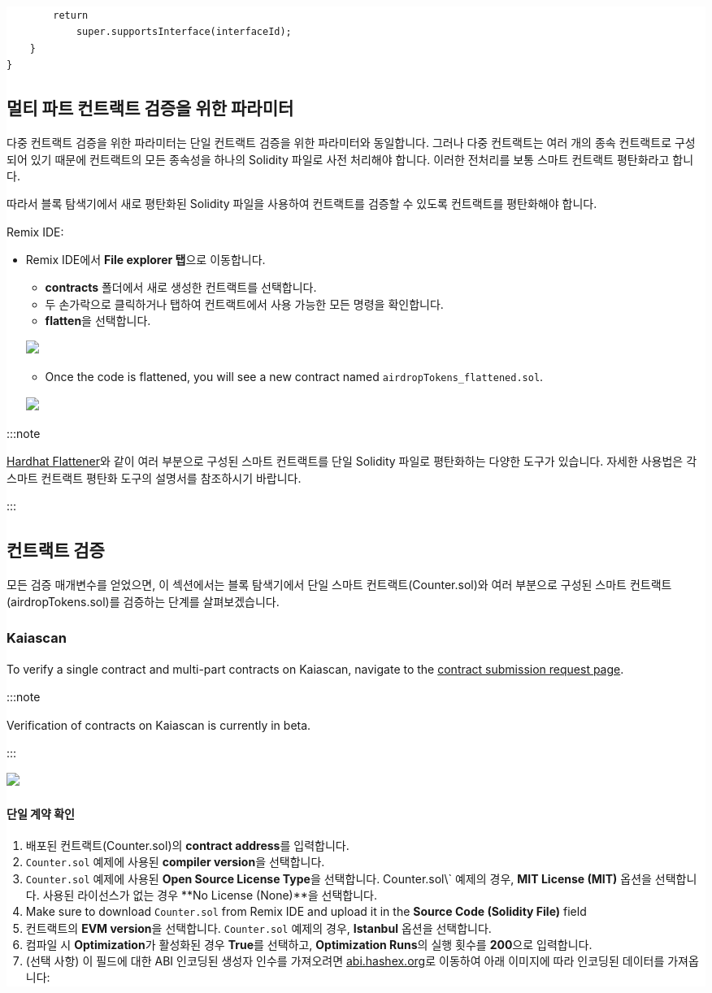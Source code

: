 ```solidity
        return
            super.supportsInterface(interfaceId);
    }
}
```

## 멀티 파트 컨트랙트 검증을 위한 파라미터

다중 컨트랙트 검증을 위한 파라미터는 단일 컨트랙트 검증을 위한 파라미터와 동일합니다. 그러나 다중 컨트랙트는 여러 개의 종속 컨트랙트로 구성되어 있기 때문에 컨트랙트의 모든 종속성을 하나의 Solidity 파일로 사전 처리해야 합니다. 이러한 전처리를 보통 스마트 컨트랙트 평탄화라고 합니다.

따라서 블록 탐색기에서 새로 평탄화된 Solidity 파일을 사용하여 컨트랙트를 검증할 수 있도록 컨트랙트를 평탄화해야 합니다.

Remix IDE:

- Remix IDE에서 **File explorer 탭**으로 이동합니다.

  - **contracts** 폴더에서 새로 생성한 컨트랙트를 선택합니다.
  - 두 손가락으로 클릭하거나 탭하여 컨트랙트에서 사용 가능한 모든 명령을 확인합니다.
  - **flatten**을 선택합니다.

  ![](/img/build/tutorials/airdropToken-flattened.png)

  - Once the code is flattened, you will see a new contract named `airdropTokens_flattened.sol`.

  ![](/img/build/tutorials/airdropToken-flattened-file.png)

:::note

[Hardhat Flattener](https://hardhat.org/hardhat-runner/docs/advanced/flattening)와 같이 여러 부분으로 구성된 스마트 컨트랙트를 단일 Solidity 파일로 평탄화하는 다양한 도구가 있습니다. 자세한 사용법은 각 스마트 컨트랙트 평탄화 도구의 설명서를 참조하시기 바랍니다.

:::

## 컨트랙트 검증

모든 검증 매개변수를 얻었으면, 이 섹션에서는 블록 탐색기에서 단일 스마트 컨트랙트(Counter.sol)와 여러 부분으로 구성된 스마트 컨트랙트(airdropTokens.sol)를 검증하는 단계를 살펴보겠습니다.

### Kaiascan

To verify a single contract and multi-part contracts on Kaiascan, navigate to the [contract submission request page](https://kairos.kaiascan.io/contract).

:::note

Verification of contracts on Kaiascan is currently in beta.

:::

![](/img/build/tutorials/kaiascan-con-sub-page.png)

#### 단일 계약 확인

1. 배포된 컨트랙트(Counter.sol)의 **contract address**를 입력합니다.
2. `Counter.sol` 예제에 사용된 **compiler version**을 선택합니다.
3. `Counter.sol` 예제에 사용된 **Open Source License Type**을 선택합니다. Counter.sol\\` 예제의 경우, **MIT License (MIT)** 옵션을 선택합니다. 사용된 라이선스가 없는 경우 \*\*No License (None)\*\*을 선택합니다.
4. Make sure to download `Counter.sol` from Remix IDE and upload it in the **Source Code (Solidity File)** field
5. 컨트랙트의 **EVM version**을 선택합니다. `Counter.sol` 예제의 경우, **Istanbul** 옵션을 선택합니다.
6. 컴파일 시 **Optimization**가 활성화된 경우 **True**를 선택하고, **Optimization Runs**의 실행 횟수를 **200**으로 입력합니다.
7. (선택 사항) 이 필드에 대한 ABI 인코딩된 생성자 인수를 가져오려면 [abi.hashex.org](http://abi.hashex.org)로 이동하여 아래 이미지에 따라 인코딩된 데이터를 가져옵니다:
